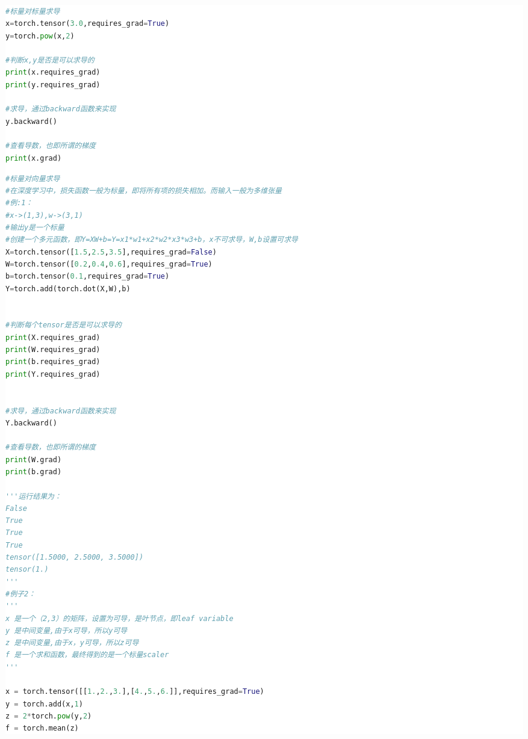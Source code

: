 ~~~python
#标量对标量求导
x=torch.tensor(3.0,requires_grad=True)
y=torch.pow(x,2)
 
#判断x,y是否是可以求导的
print(x.requires_grad)
print(y.requires_grad)
 
#求导，通过backward函数来实现
y.backward()  
 
#查看导数，也即所谓的梯度
print(x.grad)


~~~

~~~python
#标量对向量求导
#在深度学习中，损失函数一般为标量，即将所有项的损失相加。而输入一般为多维张量
#例:1：
#x->(1,3),w->(3,1)
#输出y是一个标量
#创建一个多元函数，即Y=XW+b=Y=x1*w1+x2*w2*x3*w3+b，x不可求导，W,b设置可求导
X=torch.tensor([1.5,2.5,3.5],requires_grad=False)
W=torch.tensor([0.2,0.4,0.6],requires_grad=True)
b=torch.tensor(0.1,requires_grad=True)
Y=torch.add(torch.dot(X,W),b)
 
 
#判断每个tensor是否是可以求导的
print(X.requires_grad)
print(W.requires_grad)
print(b.requires_grad)
print(Y.requires_grad)
 
 
#求导，通过backward函数来实现
Y.backward()  
 
#查看导数，也即所谓的梯度
print(W.grad)
print(b.grad)
 
'''运行结果为：
False
True
True
True
tensor([1.5000, 2.5000, 3.5000])
tensor(1.)
'''
#例子2：
'''
x 是一个（2,3）的矩阵，设置为可导，是叶节点，即leaf variable
y 是中间变量,由于x可导，所以y可导
z 是中间变量,由于x，y可导，所以z可导
f 是一个求和函数，最终得到的是一个标量scaler
'''
 
x = torch.tensor([[1.,2.,3.],[4.,5.,6.]],requires_grad=True)
y = torch.add(x,1)
z = 2*torch.pow(y,2)
f = torch.mean(z)  
~~~